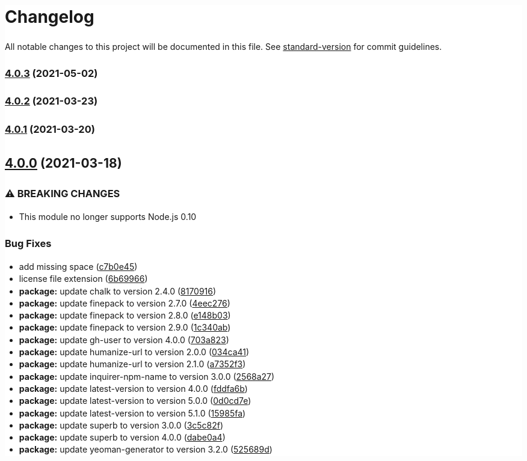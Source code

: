 # Changelog

All notable changes to this project will be documented in this file. See [standard-version](https://github.com/conventional-changelog/standard-version) for commit guidelines.

### [4.0.3](https://github.com/Kikobeats/generator-git/compare/v4.0.2...v4.0.3) (2021-05-02)

### [4.0.2](https://github.com/Kikobeats/generator-git/compare/v4.0.1...v4.0.2) (2021-03-23)

### [4.0.1](https://github.com/Kikobeats/generator-git/compare/v4.0.0...v4.0.1) (2021-03-20)

## [4.0.0](https://github.com/Kikobeats/generator-git/compare/v0.1.0...v4.0.0) (2021-03-18)


### ⚠ BREAKING CHANGES

* This module no longer supports Node.js 0.10

### Bug Fixes

* add missing space ([c7b0e45](https://github.com/Kikobeats/generator-git/commit/c7b0e45ed30ae5ad3cfd340ccfc7c11bf5540403))
* license file extension ([6b69966](https://github.com/Kikobeats/generator-git/commit/6b6996650ea5edf8a351f2119c687ae95b74c4ba))
* **package:** update chalk to version 2.4.0 ([8170916](https://github.com/Kikobeats/generator-git/commit/817091639f1fb6376ea6b5cff0a6cd71fd9cbb40))
* **package:** update finepack to version 2.7.0 ([4eec276](https://github.com/Kikobeats/generator-git/commit/4eec276925714f7a13617a49ea3d33c3099e7ead))
* **package:** update finepack to version 2.8.0 ([e148b03](https://github.com/Kikobeats/generator-git/commit/e148b033e16d9770feae08820978e4ed45465bb4))
* **package:** update finepack to version 2.9.0 ([1c340ab](https://github.com/Kikobeats/generator-git/commit/1c340ab8a5d4a92f8055fdc7cf9f2931f67d10c0))
* **package:** update gh-user to version 4.0.0 ([703a823](https://github.com/Kikobeats/generator-git/commit/703a82333aaebf7bf7baa78641b6481312ce690a))
* **package:** update humanize-url to version 2.0.0 ([034ca41](https://github.com/Kikobeats/generator-git/commit/034ca411d3e32d4c04e95655f18d7345249cbf91))
* **package:** update humanize-url to version 2.1.0 ([a7352f3](https://github.com/Kikobeats/generator-git/commit/a7352f37f92d79850d2c1f215ae06cf480e06b62))
* **package:** update inquirer-npm-name to version 3.0.0 ([2568a27](https://github.com/Kikobeats/generator-git/commit/2568a27ae85a54e34c4f62442755833e2b91101a))
* **package:** update latest-version to version 4.0.0 ([fddfa6b](https://github.com/Kikobeats/generator-git/commit/fddfa6bf760c83f0266acd668b023d658fe0f728))
* **package:** update latest-version to version 5.0.0 ([0d0cd7e](https://github.com/Kikobeats/generator-git/commit/0d0cd7ea5d3df3c229c0f0edc1560583f858e758))
* **package:** update latest-version to version 5.1.0 ([15985fa](https://github.com/Kikobeats/generator-git/commit/15985fa4a28547ffade003ab44cc2139545de933))
* **package:** update superb to version 3.0.0 ([3c5c82f](https://github.com/Kikobeats/generator-git/commit/3c5c82f0020d60e088fc755239333a5bd8091ebe))
* **package:** update superb to version 4.0.0 ([dabe0a4](https://github.com/Kikobeats/generator-git/commit/dabe0a4f097d5ec41e5c4ffc3c25cb7e13902c1f))
* **package:** update yeoman-generator to version 3.2.0 ([525689d](https://github.com/Kikobeats/generator-git/commit/525689d35d0de8d703515a02a108be91a8ebe5e9))
